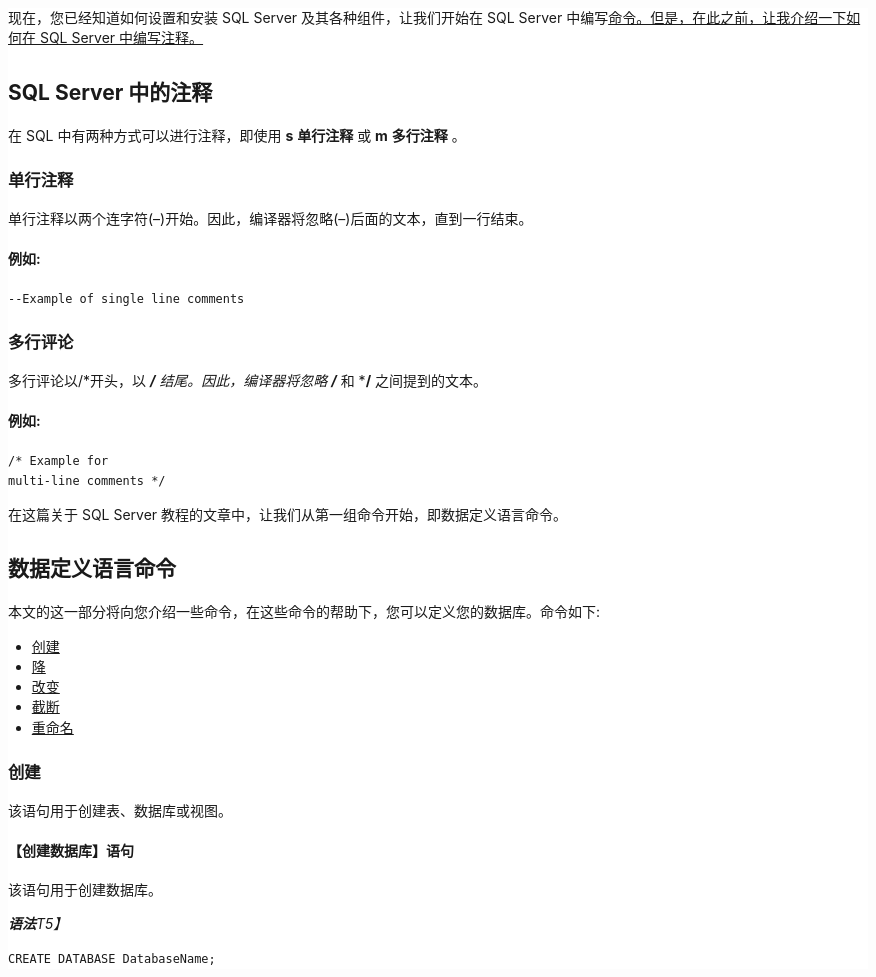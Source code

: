 现在，您已经知道如何设置和安装 SQL Server 及其各种组件，让我们开始在 SQL Server 中编写[命令。但是，在此之前，让我介绍一下如何在 SQL Server 中编写注释。](https://www.edureka.co/blog/sql-commands)

## **SQL Server 中的注释**

在 SQL 中有两种方式可以进行注释，即使用 **s** **单行注释** 或 **m** **多行注释** 。

### **单行注释**

单行注释以两个连字符(–)开始。因此，编译器将忽略(–)后面的文本，直到一行结束。

#### **例如:**

```
--Example of single line comments

```

### **多行评论**

多行评论以/*开头，以 ***/** 结尾。因此，编译器将忽略 **/*** 和 ***/** 之间提到的文本。

#### **例如:**

```
/* Example for 
multi-line comments */

```

在这篇关于 SQL Server 教程的文章中，让我们从第一组命令开始，即数据定义语言命令。

## **数据定义语言命令**

本文的这一部分将向您介绍一些命令，在这些命令的帮助下，您可以定义您的数据库。命令如下:

*   [创建](#create)
*   [降](#drop)
*   [改变](#alter)
*   [截断](#truncate)
*   [重命名](#rename)

### **创建**

该语句用于创建表、数据库或视图。

#### **【创建数据库】语句**

该语句用于创建数据库。

***语法**T5】*

```
CREATE DATABASE DatabaseName;
```
